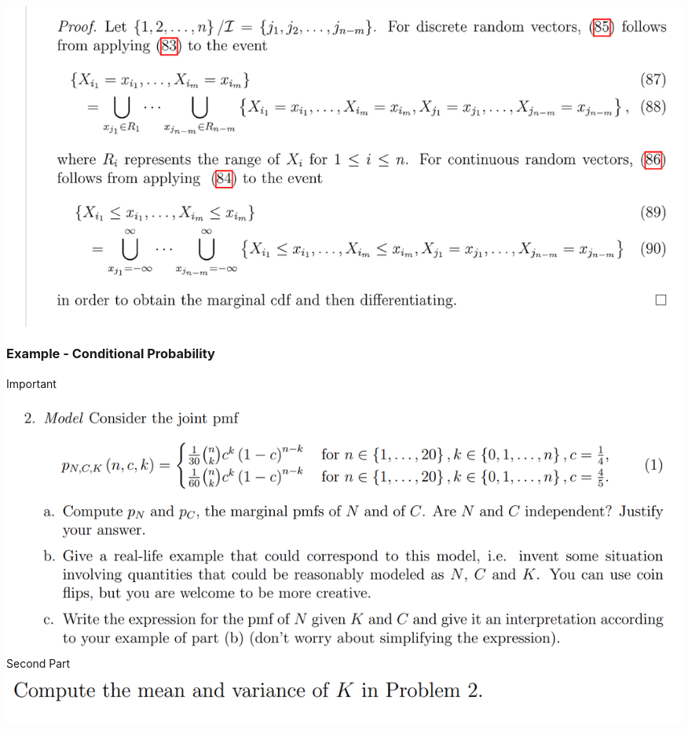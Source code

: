 > ![image.png](./Random_Vectors.assets/20231107_2133421722.png)


### Example - Conditional Probability
> [!important]
> ![](Random_Vectors.assets/image-20231118094303303.png)
> Second Part
> ![](Random_Vectors.assets/image-20231118101057536.png)

